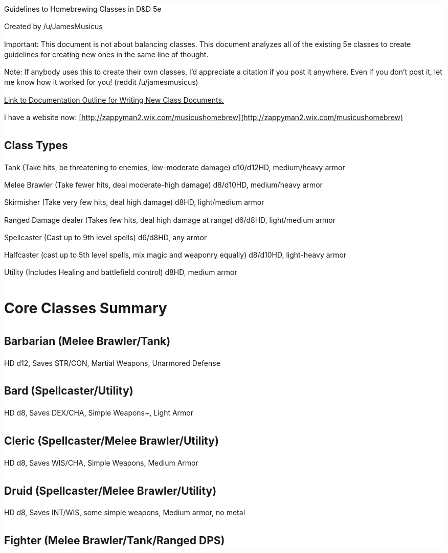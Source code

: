 Guidelines to Homebrewing Classes in D&D 5e

Created by /u/JamesMusicus

Important: This document is not about balancing classes. This document analyzes all of the existing 5e classes to create guidelines for creating new ones in the same line of thought.

Note: If anybody uses this to create their own classes, I’d appreciate a citation if you post it anywhere. Even if you don’t post it, let me know how it worked for you! (reddit /u/jamesmusicus)

[Link to Documentation Outline for Writing New Class Documents.](https://docs.google.com/document/d/13a1HQKJKVjD4RigNcEm-DYsETmKNPHm-BB_XR6ISIaI/edit?usp=sharing)

  

I have a website now: [http://zappyman2.wix.com/musicushomebrew](http://zappyman2.wix.com/musicushomebrew)

  

## Class Types

Tank (Take hits, be threatening to enemies, low-moderate damage) d10/d12HD, medium/heavy armor

Melee Brawler (Take fewer hits, deal moderate-high damage) d8/d10HD, medium/heavy armor

Skirmisher (Take very few hits, deal high damage) d8HD, light/medium armor

Ranged Damage dealer (Takes few hits, deal high damage at range) d6/d8HD, light/medium armor

Spellcaster (Cast up to 9th level spells) d6/d8HD, any armor

Halfcaster (cast up to 5th level spells, mix magic and weaponry equally) d8/d10HD, light-heavy armor

Utility (Includes Healing and battlefield control) d8HD, medium armor

# Core Classes Summary

## Barbarian (Melee Brawler/Tank)

HD d12, Saves STR/CON, Martial Weapons, Unarmored Defense

## Bard (Spellcaster/Utility)

HD d8, Saves DEX/CHA, Simple Weapons+, Light Armor

## Cleric (Spellcaster/Melee Brawler/Utility)

HD d8, Saves WIS/CHA, Simple Weapons, Medium Armor

## Druid (Spellcaster/Melee Brawler/Utility)

HD d8, Saves INT/WIS, some simple weapons, Medium armor, no metal

## Fighter (Melee Brawler/Tank/Ranged DPS)
